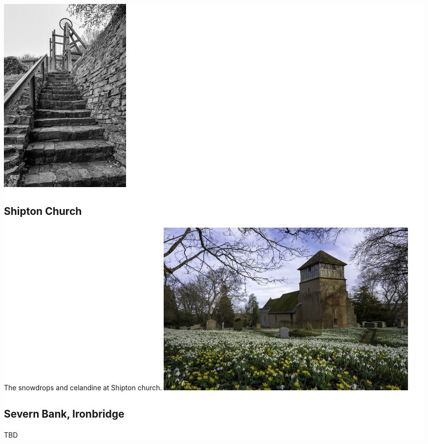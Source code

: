 ![](../1shropshire/assets/images/other/2023-05-13_08_17_10_DSC_8941_bw.jpg)

## Shipton Church

The snowdrops and celandine at Shipton church.
![](../1shropshire/assets/images/other/2023-02-05_15_42_19_DSC_7576.jpg)

## Severn Bank, Ironbridge

TBD